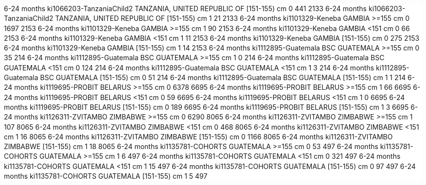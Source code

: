 6-24 months   ki1066203-TanzaniaChild2   TANZANIA, UNITED REPUBLIC OF   [151-155) cm            0      441   2133
6-24 months   ki1066203-TanzaniaChild2   TANZANIA, UNITED REPUBLIC OF   [151-155) cm            1       21   2133
6-24 months   ki1101329-Keneba           GAMBIA                         >=155 cm                0     1697   2153
6-24 months   ki1101329-Keneba           GAMBIA                         >=155 cm                1       90   2153
6-24 months   ki1101329-Keneba           GAMBIA                         <151 cm                 0       66   2153
6-24 months   ki1101329-Keneba           GAMBIA                         <151 cm                 1       11   2153
6-24 months   ki1101329-Keneba           GAMBIA                         [151-155) cm            0      275   2153
6-24 months   ki1101329-Keneba           GAMBIA                         [151-155) cm            1       14   2153
6-24 months   ki1112895-Guatemala BSC    GUATEMALA                      >=155 cm                0       35    214
6-24 months   ki1112895-Guatemala BSC    GUATEMALA                      >=155 cm                1        0    214
6-24 months   ki1112895-Guatemala BSC    GUATEMALA                      <151 cm                 0      124    214
6-24 months   ki1112895-Guatemala BSC    GUATEMALA                      <151 cm                 1        3    214
6-24 months   ki1112895-Guatemala BSC    GUATEMALA                      [151-155) cm            0       51    214
6-24 months   ki1112895-Guatemala BSC    GUATEMALA                      [151-155) cm            1        1    214
6-24 months   ki1119695-PROBIT           BELARUS                        >=155 cm                0     6378   6695
6-24 months   ki1119695-PROBIT           BELARUS                        >=155 cm                1       66   6695
6-24 months   ki1119695-PROBIT           BELARUS                        <151 cm                 0       59   6695
6-24 months   ki1119695-PROBIT           BELARUS                        <151 cm                 1        0   6695
6-24 months   ki1119695-PROBIT           BELARUS                        [151-155) cm            0      189   6695
6-24 months   ki1119695-PROBIT           BELARUS                        [151-155) cm            1        3   6695
6-24 months   ki1126311-ZVITAMBO         ZIMBABWE                       >=155 cm                0     6290   8065
6-24 months   ki1126311-ZVITAMBO         ZIMBABWE                       >=155 cm                1      107   8065
6-24 months   ki1126311-ZVITAMBO         ZIMBABWE                       <151 cm                 0      468   8065
6-24 months   ki1126311-ZVITAMBO         ZIMBABWE                       <151 cm                 1       16   8065
6-24 months   ki1126311-ZVITAMBO         ZIMBABWE                       [151-155) cm            0     1166   8065
6-24 months   ki1126311-ZVITAMBO         ZIMBABWE                       [151-155) cm            1       18   8065
6-24 months   ki1135781-COHORTS          GUATEMALA                      >=155 cm                0       53    497
6-24 months   ki1135781-COHORTS          GUATEMALA                      >=155 cm                1        6    497
6-24 months   ki1135781-COHORTS          GUATEMALA                      <151 cm                 0      321    497
6-24 months   ki1135781-COHORTS          GUATEMALA                      <151 cm                 1       15    497
6-24 months   ki1135781-COHORTS          GUATEMALA                      [151-155) cm            0       97    497
6-24 months   ki1135781-COHORTS          GUATEMALA                      [151-155) cm            1        5    497